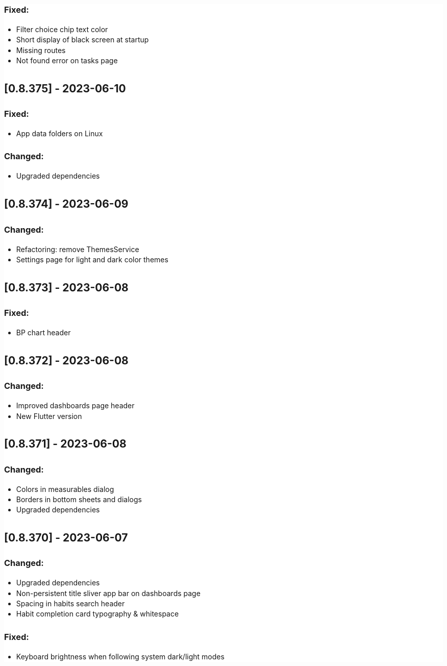 ### Fixed:
- Filter choice chip text color
- Short display of black screen at startup
- Missing routes
- Not found error on tasks page

## [0.8.375] - 2023-06-10
### Fixed:
- App data folders on Linux

### Changed:
- Upgraded dependencies

## [0.8.374] - 2023-06-09
### Changed:
- Refactoring: remove ThemesService
- Settings page for light and dark color themes

## [0.8.373] - 2023-06-08
### Fixed:
- BP chart header

## [0.8.372] - 2023-06-08
### Changed:
- Improved dashboards page header
- New Flutter version

## [0.8.371] - 2023-06-08
### Changed:
- Colors in measurables dialog
- Borders in bottom sheets and dialogs
- Upgraded dependencies

## [0.8.370] - 2023-06-07
### Changed:
- Upgraded dependencies
- Non-persistent title sliver app bar on dashboards page
- Spacing in habits search header
- Habit completion card typography & whitespace

### Fixed:
- Keyboard brightness when following system dark/light modes
